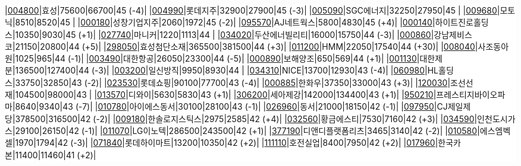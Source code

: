 |[004800](https://finance.daum.net/quotes/A004800)|효성|75600|66700|45 (-4)|
|[004990](https://finance.daum.net/quotes/A004990)|롯데지주|32900|27900|45 (-3)|
|[005090](https://finance.daum.net/quotes/A005090)|SGC에너지|32250|27950|45 |
|[009680](https://finance.daum.net/quotes/A009680)|모토닉|8510|8520|45 |
|[000180](https://finance.daum.net/quotes/A000180)|성창기업지주|2060|1972|45 (-2)|
|[095570](https://finance.daum.net/quotes/A095570)|AJ네트웍스|5800|4830|45 (+4)|
|[000140](https://finance.daum.net/quotes/A000140)|하이트진로홀딩스|10350|9030|45 (+1)|
|[027740](https://finance.daum.net/quotes/A027740)|마니커|1220|1113|44 |
|[034020](https://finance.daum.net/quotes/A034020)|두산에너빌리티|16000|15750|44 (-3)|
|[000860](https://finance.daum.net/quotes/A000860)|강남제비스코|21150|20800|44 (+5)|
|[298050](https://finance.daum.net/quotes/A298050)|효성첨단소재|365500|381500|44 (+3)|
|[011200](https://finance.daum.net/quotes/A011200)|HMM|22050|17540|44 (+30)|
|[008040](https://finance.daum.net/quotes/A008040)|사조동아원|1025|965|44 (-1)|
|[003490](https://finance.daum.net/quotes/A003490)|대한항공|26050|23300|44 (-5)|
|[000890](https://finance.daum.net/quotes/A000890)|보해양조|650|569|44 (+1)|
|[001130](https://finance.daum.net/quotes/A001130)|대한제분|136500|127400|44 (-3)|
|[003200](https://finance.daum.net/quotes/A003200)|일신방직|9950|8930|44 |
|[034310](https://finance.daum.net/quotes/A034310)|NICE|13700|12930|43 (-4)|
|[060980](https://finance.daum.net/quotes/A060980)|HL홀딩스|33750|32850|43 (-2)|
|[023530](https://finance.daum.net/quotes/A023530)|롯데쇼핑|90100|77700|43 (-4)|
|[000885](https://finance.daum.net/quotes/A000885)|한화우|37350|33000|43 (+3)|
|[120030](https://finance.daum.net/quotes/A120030)|조선선재|104500|98000|43 |
|[013570](https://finance.daum.net/quotes/A013570)|디와이|5630|5830|43 (+1)|
|[306200](https://finance.daum.net/quotes/A306200)|세아제강|142000|134400|43 (+1)|
|[950210](https://finance.daum.net/quotes/A950210)|프레스티지바이오파마|8640|9340|43 (-7)|
|[010780](https://finance.daum.net/quotes/A010780)|아이에스동서|30100|28100|43 (-1)|
|[026960](https://finance.daum.net/quotes/A026960)|동서|21000|18150|42 (-1)|
|[097950](https://finance.daum.net/quotes/A097950)|CJ제일제당|378500|316500|42 (-2)|
|[009180](https://finance.daum.net/quotes/A009180)|한솔로지스틱스|2975|2585|42 (+4)|
|[032560](https://finance.daum.net/quotes/A032560)|황금에스티|7530|7160|42 (+3)|
|[034590](https://finance.daum.net/quotes/A034590)|인천도시가스|29100|26150|42 (-1)|
|[011070](https://finance.daum.net/quotes/A011070)|LG이노텍|286500|243500|42 (+1)|
|[377190](https://finance.daum.net/quotes/A377190)|디앤디플랫폼리츠|3465|3140|42 (-2)|
|[010580](https://finance.daum.net/quotes/A010580)|에스엠벡셀|1970|1794|42 (-3)|
|[071840](https://finance.daum.net/quotes/A071840)|롯데하이마트|13200|10350|42 (+2)|
|[111110](https://finance.daum.net/quotes/A111110)|호전실업|8400|7950|42 (+2)|
|[017960](https://finance.daum.net/quotes/A017960)|한국카본|11400|11460|41 (+2)|